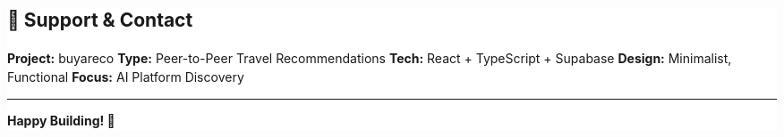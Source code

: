 
## 📧 Support & Contact

**Project:** buyareco
**Type:** Peer-to-Peer Travel Recommendations
**Tech:** React + TypeScript + Supabase
**Design:** Minimalist, Functional
**Focus:** AI Platform Discovery

---

**Happy Building! 🚀**
